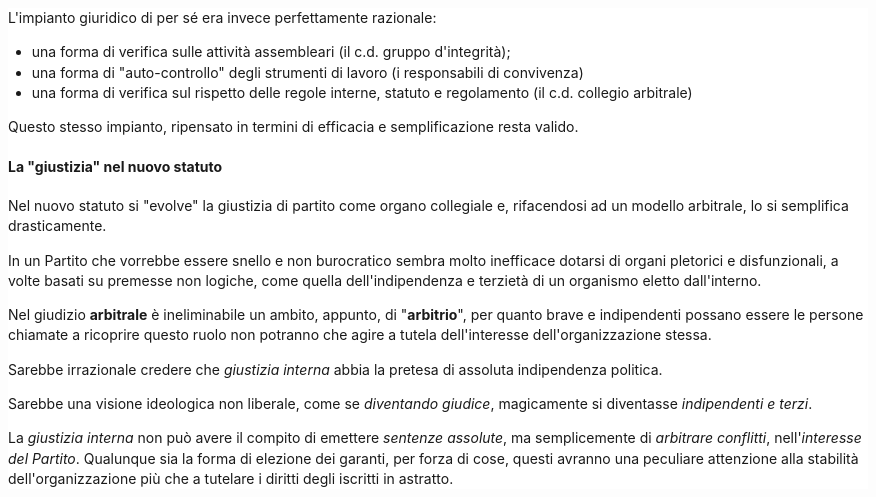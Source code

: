 L'impianto giuridico di per sé era invece perfettamente razionale:





-   una forma di verifica sulle attività assembleari (il c.d. gruppo d'integrità);
-   una forma di "auto-controllo" degli strumenti di lavoro (i responsabili di convivenza)
-   una forma di verifica sul rispetto delle regole interne, statuto e regolamento (il c.d. collegio arbitrale)





Questo stesso impianto, ripensato in termini di efficacia e semplificazione resta valido.





#### La "giustizia" nel nuovo statuto





Nel nuovo statuto si "evolve" la giustizia di partito come organo collegiale e, rifacendosi ad un modello arbitrale, lo si semplifica drasticamente.





In un Partito che vorrebbe essere snello e non burocratico sembra molto inefficace dotarsi di organi pletorici e disfunzionali, a volte basati su premesse non logiche, come quella dell'indipendenza e terzietà di un organismo eletto dall'interno.





Nel giudizio **arbitrale** è ineliminabile un ambito, appunto, di "**arbitrio**", per quanto brave e indipendenti possano essere le persone chiamate a ricoprire questo ruolo non potranno che agire a tutela dell'interesse dell'organizzazione stessa.





Sarebbe irrazionale credere che *giustizia interna* abbia la pretesa di assoluta indipendenza politica.





Sarebbe una visione ideologica non liberale, come se *diventando giudice*, magicamente si diventasse *indipendenti e terzi*.





La *giustizia interna* non può avere il compito di emettere *sentenze* *assolute*, ma semplicemente di *arbitrare conflitti*, nell'*interesse del Partito*. Qualunque sia la forma di elezione dei garanti, per forza di cose, questi avranno una peculiare attenzione alla stabilità dell'organizzazione più che a tutelare i diritti degli iscritti in astratto.





